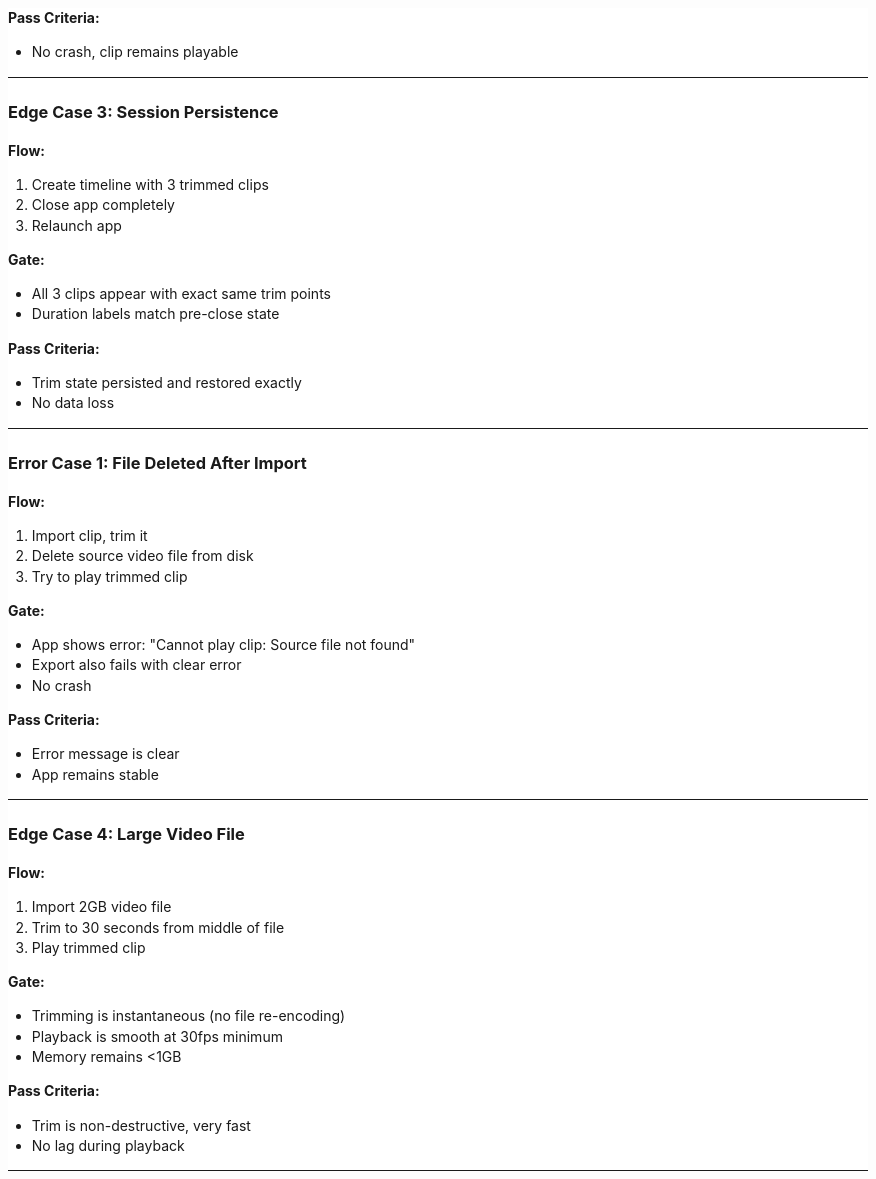 **Pass Criteria:**
- No crash, clip remains playable

---

### Edge Case 3: Session Persistence

**Flow:**
1. Create timeline with 3 trimmed clips
2. Close app completely
3. Relaunch app

**Gate:**
- All 3 clips appear with exact same trim points
- Duration labels match pre-close state

**Pass Criteria:**
- Trim state persisted and restored exactly
- No data loss

---

### Error Case 1: File Deleted After Import

**Flow:**
1. Import clip, trim it
2. Delete source video file from disk
3. Try to play trimmed clip

**Gate:**
- App shows error: "Cannot play clip: Source file not found"
- Export also fails with clear error
- No crash

**Pass Criteria:**
- Error message is clear
- App remains stable

---

### Edge Case 4: Large Video File

**Flow:**
1. Import 2GB video file
2. Trim to 30 seconds from middle of file
3. Play trimmed clip

**Gate:**
- Trimming is instantaneous (no file re-encoding)
- Playback is smooth at 30fps minimum
- Memory remains <1GB

**Pass Criteria:**
- Trim is non-destructive, very fast
- No lag during playback

---